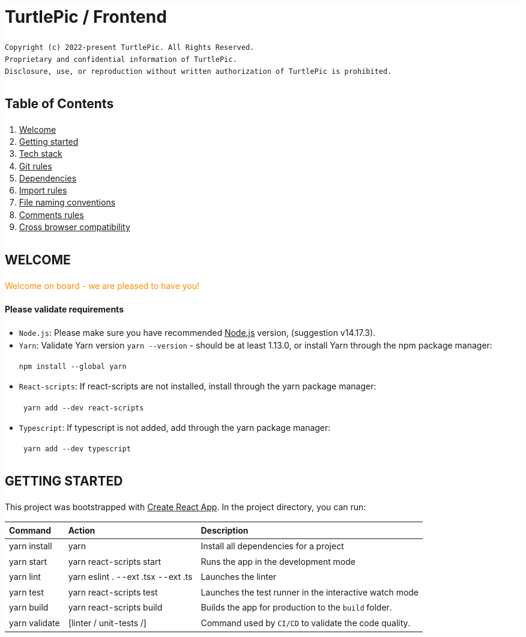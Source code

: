 # TurtlePic / Frontend

```
Copyright (c) 2022-present TurtlePic. All Rights Reserved.
Proprietary and confidential information of TurtlePic.
Disclosure, use, or reproduction without written authorization of TurtlePic is prohibited.
```

## Table of Contents

1. [Welcome](#welcome)
2. [Getting started](#getting-started)
3. [Tech stack](#tech-stack)
4. [Git rules](#git-rules)
5. [Dependencies](#dependencies)
6. [Import rules](#import-rules)
7. [File naming conventions](#file-naming-conventions)
8. [Comments rules](#comments-rules)
9. [Cross browser compatibility](#cross-browser-compatibility)

## WELCOME

<p style='color:DarkOrange'>
Welcome on board - we are pleased to have you!
</p>

#### Please validate requirements

- `Node.js`: Please make sure you have recommended [Node.js](https://nodejs.org/en/) version, (suggestion v14.17.3).
- `Yarn`: Validate Yarn version `yarn --version` - should be at least 1.13.0, or
  install Yarn through the npm package manager:
  ```
  npm install --global yarn
  ```
- `React-scripts`: If react-scripts are not installed, install through the yarn package manager:
  ```
   yarn add --dev react-scripts
  ```
- `Typescript`: If typescript is not added, add through the yarn package manager:
  ```
   yarn add --dev typescript
  ```

## GETTING STARTED

This project was bootstrapped with [Create React App](https://github.com/facebook/create-react-app).
In the project directory, you can run:

| Command          | Action                             | Description                                                |
|:---------------- |:---------------------------------- |:---------------------------------------------------------- |
| yarn install     | yarn                               | Install all dependencies for a project                     |
| yarn start       | yarn react-scripts start           | Runs the app in the development mode                       |
| yarn lint        | yarn eslint . --ext .tsx --ext .ts | Launches the linter                                        |
| yarn test        | yarn react-scripts test            | Launches the test runner in the interactive watch mode     |
| yarn build       | yarn react-scripts build           | Builds the app for production to the `build` folder.       |
| yarn validate    | [linter / unit-tests /]            | Command used by `CI/CD` to validate the code quality.      |
